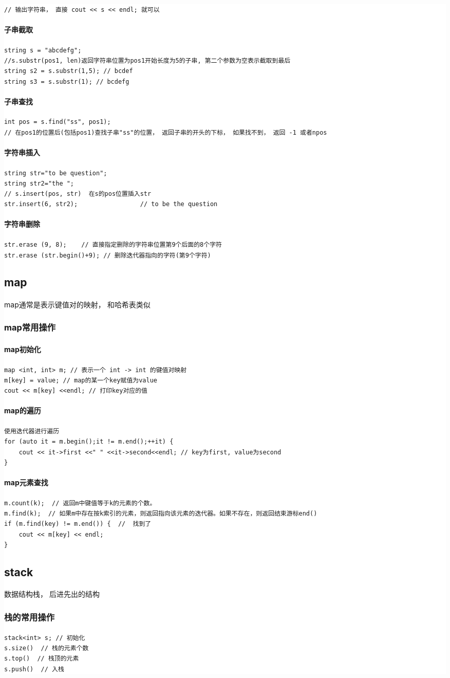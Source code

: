 ```
// 输出字符串， 直接 cout << s << endl; 就可以
```
#### 子串截取
```
string s = "abcdefg";
//s.substr(pos1, len)返回字符串位置为pos1开始长度为5的子串, 第二个参数为空表示截取到最后
string s2 = s.substr(1,5); // bcdef
string s3 = s.substr(1); // bcdefg  
```
#### 子串查找

```
int pos = s.find("ss", pos1); 
// 在pos1的位置后(包括pos1)查找子串"ss"的位置， 返回子串的开头的下标， 如果找不到， 返回 -1 或者npos
```
####  字符串插入
```
string str="to be question";
string str2="the ";
// s.insert(pos, str)  在s的pos位置插入str
str.insert(6, str2);                 // to be the question

```
#### 字符串删除
```
str.erase (9, 8);    // 直接指定删除的字符串位置第9个后面的8个字符
str.erase (str.begin()+9); // 删除迭代器指向的字符(第9个字符)
```
## map
map通常是表示键值对的映射， 和哈希表类似
### map常用操作
#### map初始化
```
map <int, int> m; // 表示一个 int -> int 的键值对映射
m[key] = value; // map的某一个key赋值为value
cout << m[key] <<endl; // 打印key对应的值
```
#### map的遍历
```
使用迭代器进行遍历
for (auto it = m.begin();it != m.end();++it) {
    cout << it->first <<" " <<it->second<<endl; // key为first, value为second
}
```
#### map元素查找
```
m.count(k);  // 返回m中键值等于k的元素的个数。
m.find(k);  // 如果m中存在按k索引的元素，则返回指向该元素的迭代器。如果不存在，则返回结束游标end()
if (m.find(key) != m.end()) {  //  找到了
    cout << m[key] << endl;
}
```
## stack
数据结构栈， 后进先出的结构
### 栈的常用操作
```
stack<int> s; // 初始化
s.size()  // 栈的元素个数
s.top()  // 栈顶的元素
s.push()  // 入栈
```